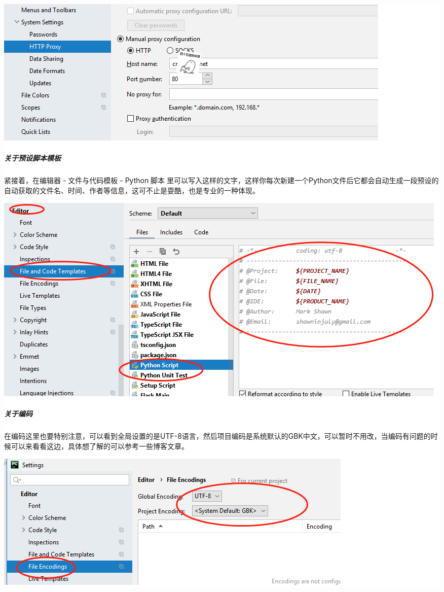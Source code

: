 ![image-20200119222922845](CH02%20-%20The%20Guidance%20to%20Install%20and%20Configure%20IDEs.assets/image-20200119222922845.png)

##### 关于预设脚本模板

紧接着，在编辑器 - 文件与代码模板 - Python 脚本 里可以写入这样的文字，这样你每次新建一个Python文件后它都会自动生成一段预设的自动获取的文件名、时间、作者等信息，这可不止是耍酷，也是专业的一种体现。

![image-20200119223003793](CH02%20-%20The%20Guidance%20to%20Install%20and%20Configure%20IDEs.assets/image-20200119223003793.png)

##### 关于编码

在编码这里也要特别注意，可以看到全局设置的是UTF-8语言，然后项目编码是系统默认的GBK中文，可以暂时不用改，当编码有问题的时候可以来看看这边，具体想了解的可以参考一些博客文章。

![image-20200119223344411](CH02%20-%20The%20Guidance%20to%20Install%20and%20Configure%20IDEs.assets/image-20200119223344411.png)
